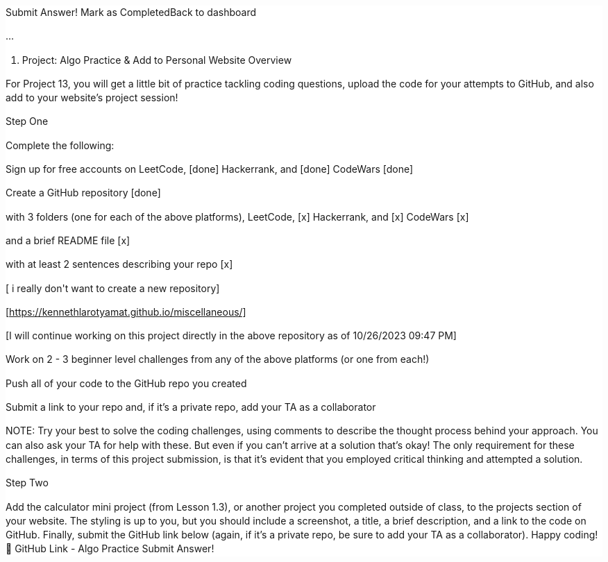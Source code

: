 Submit Answer!
Mark as CompletedBack to dashboard

...

1. Project: Algo Practice & Add to Personal Website
Overview

For Project 13, you will get a little bit of practice tackling coding questions, 
upload the code for your attempts to GitHub, and also add to your website’s project session!


Step One


Complete the following:

Sign up for free accounts on 
LeetCode, [done]
Hackerrank, and [done]
CodeWars [done]

Create a GitHub repository [done]

with 3 folders (one for each of the above platforms), 
LeetCode, [x]
Hackerrank, and [x]
CodeWars [x]


and a brief README file [x]

with at least 2 sentences describing your repo [x]

[ i really don't want to create a new repository]

[https://kennethlarotyamat.github.io/miscellaneous/]

[I will continue working on this project directly in the above repository as of 10/26/2023 09:47 PM]

Work on 2 - 3 beginner level challenges from any of the above platforms (or one from each!)

Push all of your code to the GitHub repo you created

Submit a link to your repo and, if it’s a private repo, add your TA as a collaborator

NOTE: Try your best to solve the coding challenges, using comments to describe the thought 
process behind your approach. You can also ask your TA for help with these. But even if you 
can’t arrive at a solution that’s okay! The only requirement for these challenges, in terms 
of this project submission, is that it’s evident that you employed critical thinking and attempted a solution.

Step Two

Add the calculator mini project (from Lesson 1.3), or another project you completed 
outside of class, to the projects section of your website. The styling is up to you, but 
you should include a screenshot, a title, a brief description, and a link to the code on GitHub. 
Finally, submit the GitHub link below (again, if it’s a private repo, be sure to add your TA as a collaborator).
Happy coding! 🚀
GitHub Link - Algo Practice
Submit Answer!
